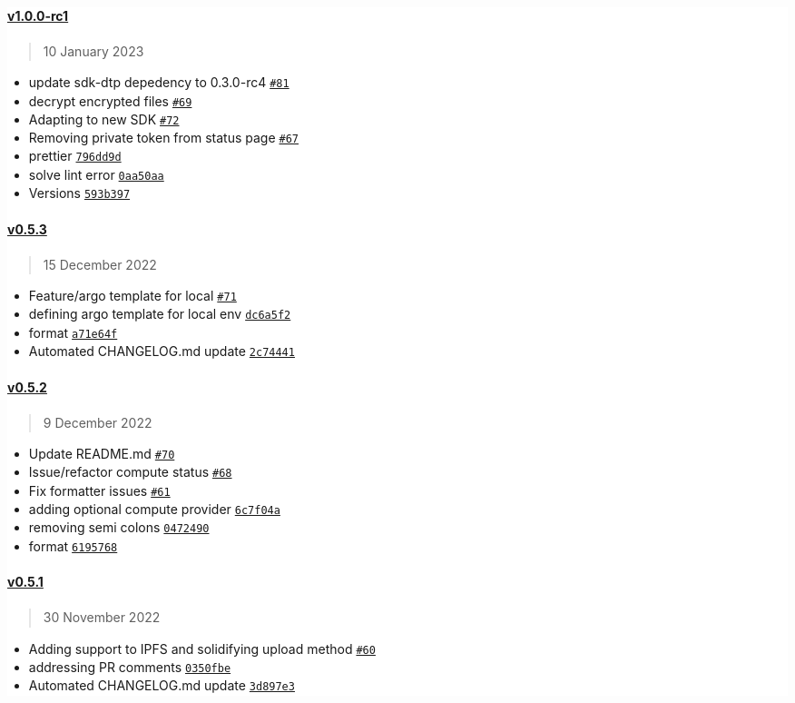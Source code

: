 #### [v1.0.0-rc1](https://github.com/nevermined-io/node/compare/v0.5.3...v1.0.0-rc1)

> 10 January 2023

- update sdk-dtp depedency to 0.3.0-rc4 [`#81`](https://github.com/nevermined-io/node/pull/81)
- decrypt encrypted files [`#69`](https://github.com/nevermined-io/node/pull/69)
- Adapting to new SDK [`#72`](https://github.com/nevermined-io/node/pull/72)
- Removing private token from status page [`#67`](https://github.com/nevermined-io/node/issues/67)
- prettier [`796dd9d`](https://github.com/nevermined-io/node/commit/796dd9d234fb6d69f8d551a791f669a28af212b5)
- solve lint error [`0aa50aa`](https://github.com/nevermined-io/node/commit/0aa50aaa008aaf0571c252f2d6f09fa031d77a42)
- Versions [`593b397`](https://github.com/nevermined-io/node/commit/593b397465cf8a21e865a3b777cb65a19dfeb241)

#### [v0.5.3](https://github.com/nevermined-io/node/compare/v0.5.2...v0.5.3)

> 15 December 2022

- Feature/argo template for local [`#71`](https://github.com/nevermined-io/node/pull/71)
- defining argo template for local env [`dc6a5f2`](https://github.com/nevermined-io/node/commit/dc6a5f27abf507285c9b528678b35bb35f5eb85d)
- format [`a71e64f`](https://github.com/nevermined-io/node/commit/a71e64f713e19b910c06eacd7c8505ea22109773)
- Automated CHANGELOG.md update [`2c74441`](https://github.com/nevermined-io/node/commit/2c74441fc64ef9cb23f166438ce5cfb106ebe49a)

#### [v0.5.2](https://github.com/nevermined-io/node/compare/v0.5.1...v0.5.2)

> 9 December 2022

- Update README.md [`#70`](https://github.com/nevermined-io/node/pull/70)
- Issue/refactor compute status [`#68`](https://github.com/nevermined-io/node/pull/68)
- Fix formatter issues [`#61`](https://github.com/nevermined-io/node/pull/61)
- adding optional compute provider [`6c7f04a`](https://github.com/nevermined-io/node/commit/6c7f04aff5400a6c7930b9249c24225d700c346f)
- removing semi colons [`0472490`](https://github.com/nevermined-io/node/commit/047249033c73ca0944d62bee2d2b624a3f1951d5)
- format [`6195768`](https://github.com/nevermined-io/node/commit/619576873cc1687a917ec60d5179eeed6820297a)

#### [v0.5.1](https://github.com/nevermined-io/node/compare/v0.5.0...v0.5.1)

> 30 November 2022

- Adding support to IPFS and solidifying upload method [`#60`](https://github.com/nevermined-io/node/pull/60)
- addressing PR comments [`0350fbe`](https://github.com/nevermined-io/node/commit/0350fbe566c84556c3e93c7b42d4f6f49a584b09)
- Automated CHANGELOG.md update [`3d897e3`](https://github.com/nevermined-io/node/commit/3d897e3ab2ad3494d2bacd2c9b711e6dcf141299)
